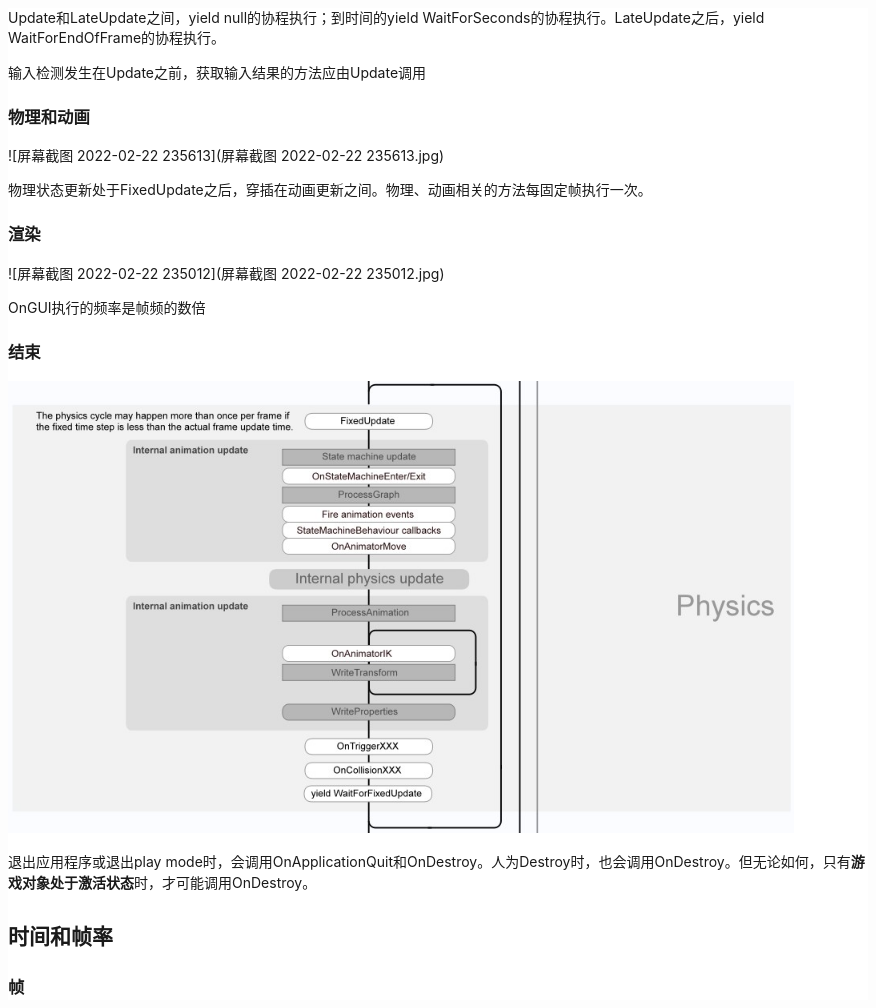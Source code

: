 Update和LateUpdate之间，yield null的协程执行；到时间的yield WaitForSeconds的协程执行。LateUpdate之后，yield WaitForEndOfFrame的协程执行。

输入检测发生在Update之前，获取输入结果的方法应由Update调用

### 物理和动画

![屏幕截图 2022-02-22 235613](屏幕截图 2022-02-22 235613.jpg)

物理状态更新处于FixedUpdate之后，穿插在动画更新之间。物理、动画相关的方法每固定帧执行一次。

### 渲染

![屏幕截图 2022-02-22 235012](屏幕截图 2022-02-22 235012.jpg)

OnGUI执行的频率是帧频的数倍

### 结束

<img src="屏幕截图 2022-02-22 235613.jpg" alt="屏幕截图 2022-02-22 235613" style="zoom:80%;" />

退出应用程序或退出play mode时，会调用OnApplicationQuit和OnDestroy。人为Destroy时，也会调用OnDestroy。但无论如何，只有**游戏对象处于激活状态**时，才可能调用OnDestroy。

## 时间和帧率

### 帧

